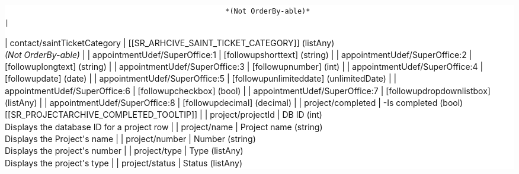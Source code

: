                                                         *(Not OrderBy-able)*                                                                                                                                                                                           |
| contact/saintTicketCategory                          | \[\[SR\_ARHCIVE\_SAINT\_TICKET\_CATEGORY\]\] (listAny)                                                                                                                                                        
                                                        *(Not OrderBy-able)*                                                                                                                                                                                           |
| appointmentUdef/SuperOffice:1                        | \[followupshorttext\] (string)                                                                                                                                                                                |
| appointmentUdef/SuperOffice:2                        | \[followuplongtext\] (string)                                                                                                                                                                                 |
| appointmentUdef/SuperOffice:3                        | \[followupnumber\] (int)                                                                                                                                                                                      |
| appointmentUdef/SuperOffice:4                        | \[followupdate\] (date)                                                                                                                                                                                       |
| appointmentUdef/SuperOffice:5                        | \[followupunlimiteddate\] (unlimitedDate)                                                                                                                                                                     |
| appointmentUdef/SuperOffice:6                        | \[followupcheckbox\] (bool)                                                                                                                                                                                   |
| appointmentUdef/SuperOffice:7                        | \[followupdropdownlistbox\] (listAny)                                                                                                                                                                         |
| appointmentUdef/SuperOffice:8                        | \[followupdecimal\] (decimal)                                                                                                                                                                                 |
| project/completed                                    | -Is completed (bool)                                                                                                                                                                                          
                                                        \[\[SR\_PROJECTARCHIVE\_COMPLETED\_TOOLTIP\]\]                                                                                                                                                                 |
| project/projectId                                    | DB ID (int)                                                                                                                                                                                                   
                                                        Displays the database ID for a project row                                                                                                                                                                     |
| project/name                                         | Project name (string)                                                                                                                                                                                         
                                                        Displays the Project's name                                                                                                                                                                                    |
| project/number                                       | Number (string)                                                                                                                                                                                               
                                                        Displays the project's number                                                                                                                                                                                  |
| project/type                                         | Type (listAny)                                                                                                                                                                                                
                                                        Displays the project's type                                                                                                                                                                                    |
| project/status                                       | Status (listAny)                                                                                                                                                                                              